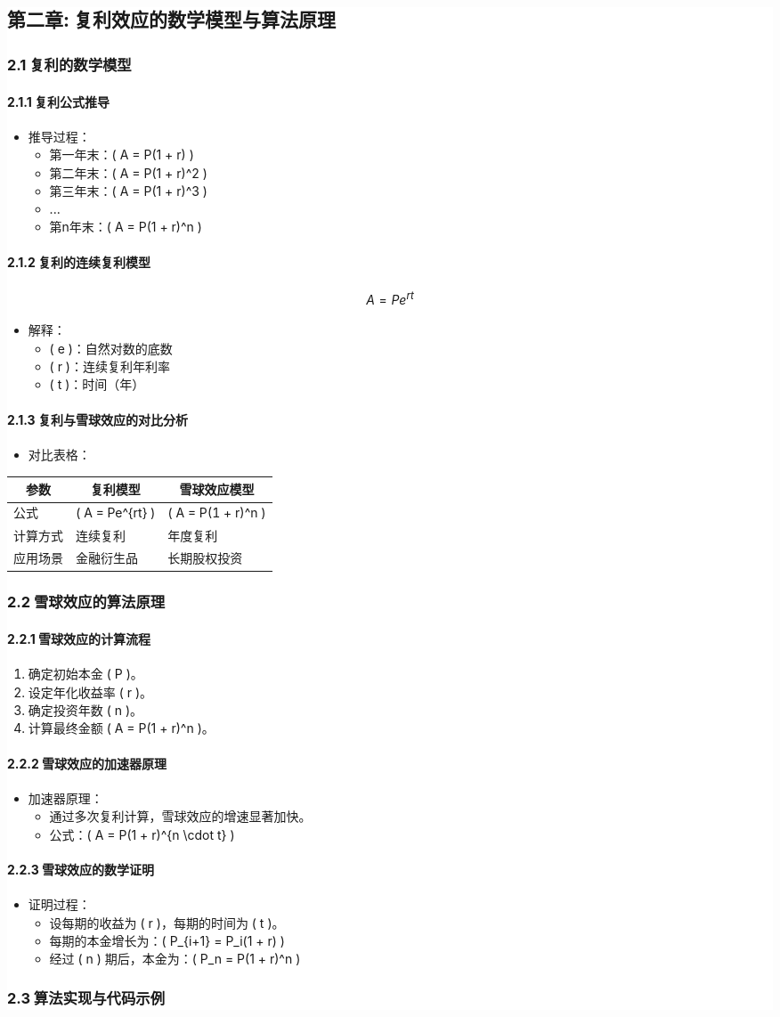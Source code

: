
## 第二章: 复利效应的数学模型与算法原理

### 2.1 复利的数学模型

#### 2.1.1 复利公式推导
- 推导过程：  
  - 第一年末：\( A = P(1 + r) \)  
  - 第二年末：\( A = P(1 + r)^2 \)  
  - 第三年末：\( A = P(1 + r)^3 \)  
  - ...  
  - 第n年末：\( A = P(1 + r)^n \)  

#### 2.1.2 复利的连续复利模型
$$ A = Pe^{rt} $$
- 解释：  
  - \( e \)：自然对数的底数  
  - \( r \)：连续复利年利率  
  - \( t \)：时间（年）  

#### 2.1.3 复利与雪球效应的对比分析
- 对比表格：

| 参数       | 复利模型         | 雪球效应模型      |
|------------|------------------|-------------------|
| 公式       | \( A = Pe^{rt} \) | \( A = P(1 + r)^n \) |
| 计算方式   | 连续复利         | 年度复利          |
| 应用场景   | 金融衍生品      | 长期股权投资      |

### 2.2 雪球效应的算法原理

#### 2.2.1 雪球效应的计算流程
1. 确定初始本金 \( P \)。  
2. 设定年化收益率 \( r \)。  
3. 确定投资年数 \( n \)。  
4. 计算最终金额 \( A = P(1 + r)^n \)。  

#### 2.2.2 雪球效应的加速器原理
- 加速器原理：  
  - 通过多次复利计算，雪球效应的增速显著加快。  
  - 公式：\( A = P(1 + r)^{n \cdot t} \)  

#### 2.2.3 雪球效应的数学证明
- 证明过程：  
  - 设每期的收益为 \( r \)，每期的时间为 \( t \)。  
  - 每期的本金增长为：\( P_{i+1} = P_i(1 + r) \)  
  - 经过 \( n \) 期后，本金为：\( P_n = P(1 + r)^n \)  

### 2.3 算法实现与代码示例
